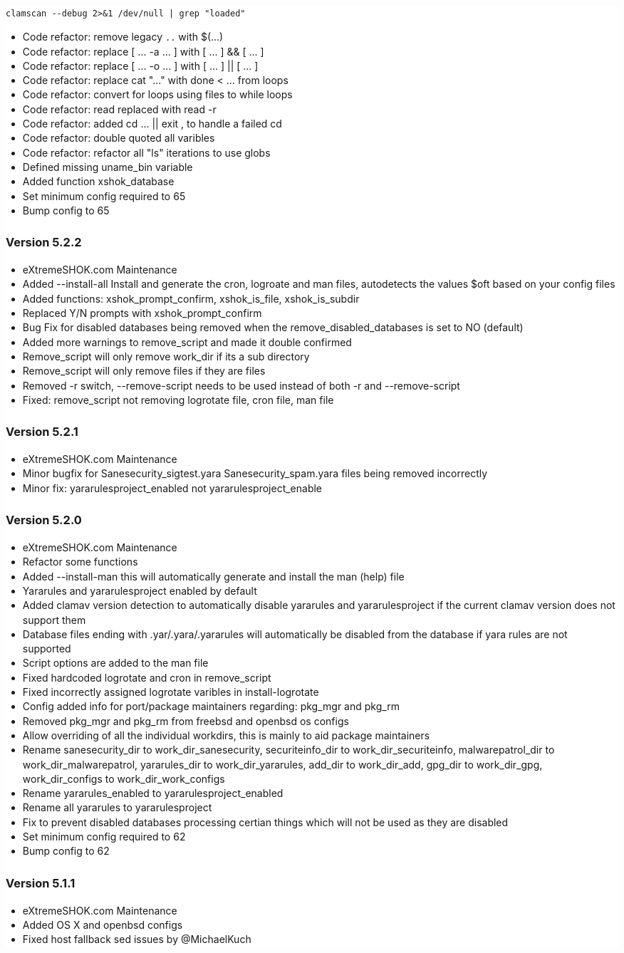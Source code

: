 ```clamscan --debug 2>&1 /dev/null | grep "loaded"```
 - Code refactor: remove legacy `..` with $(...)
 - Code refactor: replace [ ... -a ... ] with [ ... ] && [ ... ]
 - Code refactor: replace [ ... -o ... ] with [ ... ] || [ ... ]
 - Code refactor: replace cat "..." with done < ... from loops
 - Code refactor: convert for loops using files to while loops
 - Code refactor: read replaced with read -r
 - Code refactor: added cd ... || exit , to handle a failed cd
 - Code refactor: double quoted all varibles
 - Code refactor: refactor all "ls" iterations to use globs
 - Defined missing uname_bin variable
 - Added function xshok_database
 - Set minimum config required to 65
 - Bump config to 65

### Version 5.2.2
 - eXtremeSHOK.com Maintenance
 - Added --install-all Install and generate the cron, logroate and man files, autodetects the values $oft based on your config files
 - Added functions: xshok_prompt_confirm, xshok_is_file, xshok_is_subdir
 - Replaced Y/N prompts with xshok_prompt_confirm
 - Bug Fix for disabled databases being removed when the remove_disabled_databases is set to NO (default)
 - Added more warnings to remove_script and made it double confirmed
 - Remove_script will only remove work_dir if its a sub directory
 - Remove_script will only remove files if they are files
 - Removed -r switch, --remove-script needs to be used instead of both -r and --remove-script
 - Fixed: remove_script not removing logrotate file, cron file, man file

### Version 5.2.1
 - eXtremeSHOK.com Maintenance
 - Minor bugfix for Sanesecurity_sigtest.yara Sanesecurity_spam.yara files being removed incorrectly
 - Minor fix: yararulesproject_enabled not yararulesproject_enable

### Version 5.2.0
 - eXtremeSHOK.com Maintenance
 - Refactor some functions
 - Added --install-man this will automatically generate and install the man (help) file
 - Yararules and yararulesproject enabled by default
 - Added clamav version detection to automatically disable yararules and yararulesproject if the current clamav version does not support them
 - Database files ending with .yar/.yara/.yararules will automatically be disabled from the database if yara rules are not supported
 - Script options are added to the man file
 - Fixed hardcoded logrotate and cron in remove_script
 - Fixed incorrectly assigned logrotate varibles in install-logrotate
 - Config added info for port/package maintainers regarding:  pkg_mgr and pkg_rm
 - Removed pkg_mgr and pkg_rm from freebsd and openbsd os configs
 - Allow overriding of all the individual workdirs, this is mainly to aid package maintainers
 - Rename sanesecurity_dir to work_dir_sanesecurity, securiteinfo_dir to work_dir_securiteinfo, malwarepatrol_dir to work_dir_malwarepatrol, yararules_dir to work_dir_yararules, add_dir to work_dir_add, gpg_dir to work_dir_gpg, work_dir_configs to work_dir_work_configs
 - Rename yararules_enabled to yararulesproject_enabled
 - Rename all yararules to yararulesproject
 - Fix to prevent disabled databases processing certian things which will not be used as they are disabled
 - Set minimum config required to 62
 - Bump config to 62

### Version 5.1.1
 - eXtremeSHOK.com Maintenance
 - Added OS X and openbsd configs
 - Fixed host fallback sed issues by @MichaelKuch
```